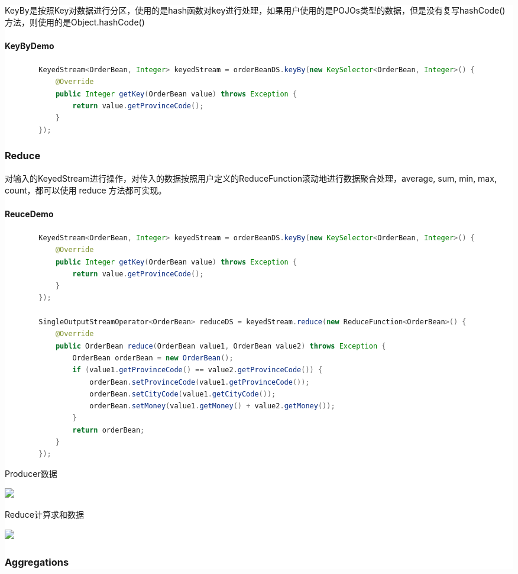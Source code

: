 KeyBy是按照Key对数据进行分区，使用的是hash函数对key进行处理，如果用户使用的是POJOs类型的数据，但是没有复写hashCode()方法，则使用的是Object.hashCode()

#### KeyByDemo

```java
        KeyedStream<OrderBean, Integer> keyedStream = orderBeanDS.keyBy(new KeySelector<OrderBean, Integer>() {
            @Override
            public Integer getKey(OrderBean value) throws Exception {
                return value.getProvinceCode();
            }
        });
```

### Reduce

对输入的KeyedStream进行操作，对传入的数据按照用户定义的ReduceFunction滚动地进行数据聚合处理，average, sum, min, max, count，都可以使用 reduce 方法都可实现。

#### ReuceDemo

```java
        KeyedStream<OrderBean, Integer> keyedStream = orderBeanDS.keyBy(new KeySelector<OrderBean, Integer>() {
            @Override
            public Integer getKey(OrderBean value) throws Exception {
                return value.getProvinceCode();
            }
        });

        SingleOutputStreamOperator<OrderBean> reduceDS = keyedStream.reduce(new ReduceFunction<OrderBean>() {
            @Override
            public OrderBean reduce(OrderBean value1, OrderBean value2) throws Exception {
                OrderBean orderBean = new OrderBean();
                if (value1.getProvinceCode() == value2.getProvinceCode()) {
                    orderBean.setProvinceCode(value1.getProvinceCode());
                    orderBean.setCityCode(value1.getCityCode());
                    orderBean.setMoney(value1.getMoney() + value2.getMoney());
                }
                return orderBean;
            }
        });
```

Producer数据

![](https://hphimages-1253879422.cos.ap-beijing.myqcloud.com/Flink/20200808171616.png)

Reduce计算求和数据

![](https://hphimages-1253879422.cos.ap-beijing.myqcloud.com/Flink/20200808171655.png)

### Aggregations

